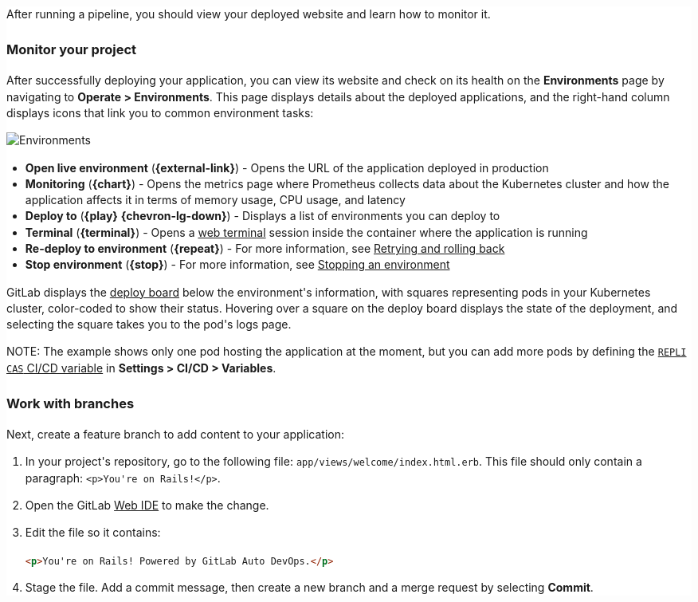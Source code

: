 After running a pipeline, you should view your deployed website and learn how
to monitor it.

### Monitor your project

After successfully deploying your application, you can view its website and check
on its health on the **Environments** page by navigating to
**Operate > Environments**. This page displays details about
the deployed applications, and the right-hand column displays icons that link
you to common environment tasks:

![Environments](img/guide_environments_v12_3.png)

- **Open live environment** (**{external-link}**) - Opens the URL of the application deployed in production
- **Monitoring** (**{chart}**) - Opens the metrics page where Prometheus collects data
  about the Kubernetes cluster and how the application
  affects it in terms of memory usage, CPU usage, and latency
- **Deploy to** (**{play}** **{chevron-lg-down}**) - Displays a list of environments you can deploy to
- **Terminal** (**{terminal}**) - Opens a [web terminal](../../../ci/environments/index.md#web-terminals-deprecated)
  session inside the container where the application is running
- **Re-deploy to environment** (**{repeat}**) - For more information, see
  [Retrying and rolling back](../../../ci/environments/index.md#retry-or-roll-back-a-deployment)
- **Stop environment** (**{stop}**) - For more information, see
  [Stopping an environment](../../../ci/environments/index.md#stopping-an-environment)

GitLab displays the [deploy board](../../../user/project/deploy_boards.md) below the
environment's information, with squares representing pods in your
Kubernetes cluster, color-coded to show their status. Hovering over a square on
the deploy board displays the state of the deployment, and selecting the square
takes you to the pod's logs page.

NOTE:
The example shows only one pod hosting the application at the moment, but you can add
more pods by defining the [`REPLICAS` CI/CD variable](../cicd_variables.md)
in **Settings > CI/CD > Variables**.

### Work with branches

Next, create a feature branch to add content to your application:

1. In your project's repository, go to the following file: `app/views/welcome/index.html.erb`.
   This file should only contain a paragraph: `<p>You're on Rails!</p>`.
1. Open the GitLab [Web IDE](../../../user/project/web_ide/index.md) to make the change.
1. Edit the file so it contains:

   ```html
   <p>You're on Rails! Powered by GitLab Auto DevOps.</p>
   ```

1. Stage the file. Add a commit message, then create a new branch and a merge request
   by selecting **Commit**.
